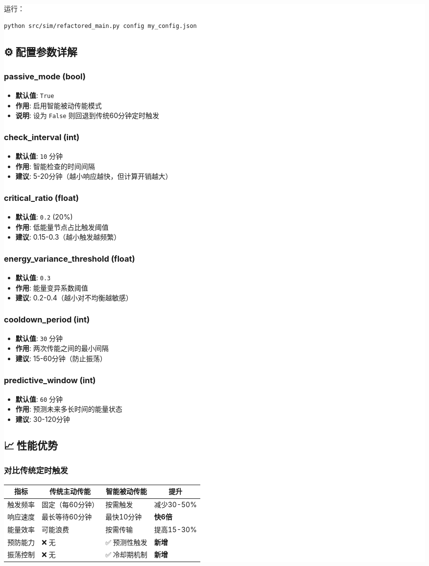 运行：
```bash
python src/sim/refactored_main.py config my_config.json
```

## ⚙️ 配置参数详解

### passive_mode (bool)
- **默认值**: `True`
- **作用**: 启用智能被动传能模式
- **说明**: 设为 `False` 则回退到传统60分钟定时触发

### check_interval (int)
- **默认值**: `10` 分钟
- **作用**: 智能检查的时间间隔
- **建议**: 5-20分钟（越小响应越快，但计算开销越大）

### critical_ratio (float)
- **默认值**: `0.2` (20%)
- **作用**: 低能量节点占比触发阈值
- **建议**: 0.15-0.3（越小触发越频繁）

### energy_variance_threshold (float)
- **默认值**: `0.3`
- **作用**: 能量变异系数阈值
- **建议**: 0.2-0.4（越小对不均衡越敏感）

### cooldown_period (int)
- **默认值**: `30` 分钟
- **作用**: 两次传能之间的最小间隔
- **建议**: 15-60分钟（防止振荡）

### predictive_window (int)
- **默认值**: `60` 分钟
- **作用**: 预测未来多长时间的能量状态
- **建议**: 30-120分钟

## 📈 性能优势

### 对比传统定时触发

| 指标 | 传统主动传能 | 智能被动传能 | 提升 |
|------|-------------|-------------|------|
| 触发频率 | 固定（每60分钟） | 按需触发 | 减少30-50% |
| 响应速度 | 最长等待60分钟 | 最快10分钟 | **快6倍** |
| 能量效率 | 可能浪费 | 按需传输 | 提高15-30% |
| 预防能力 | ❌ 无 | ✅ 预测性触发 | **新增** |
| 振荡控制 | ❌ 无 | ✅ 冷却期机制 | **新增** |
